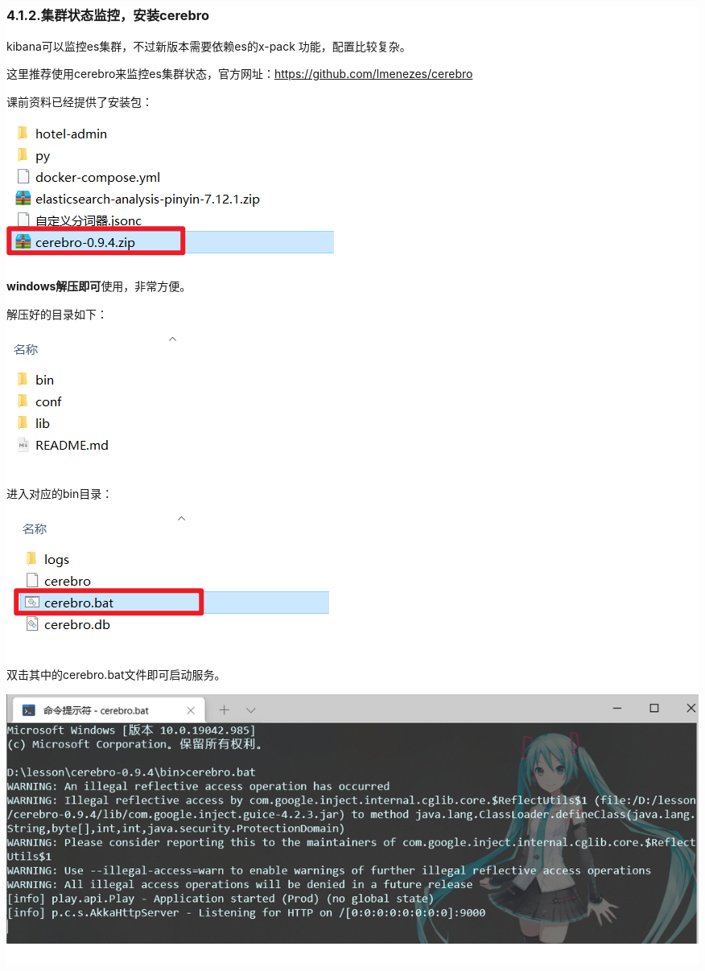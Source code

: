 
### 4.1.2.集群状态监控，安装cerebro

kibana可以监控es集群，不过新版本需要依赖es的x-pack 功能，配置比较复杂。

这里推荐使用cerebro来监控es集群状态，官方网址：https://github.com/lmenezes/cerebro

课前资料已经提供了安装包：

![image-20210602220751081](ElasticSearch基础3——聚合、补全、集群。黑马旅游检索高亮+自定义分词器+自动补全+前后端消息同步.assets/2b109113ed8dbc16a19466ee90b0a9ae.png)![点击并拖拽以移动](data:image/gif;base64,R0lGODlhAQABAPABAP///wAAACH5BAEKAAAALAAAAAABAAEAAAICRAEAOw==)

**windows解压即可**使用，非常方便。

解压好的目录如下：

![image-20210602220824668](ElasticSearch基础3——聚合、补全、集群。黑马旅游检索高亮+自定义分词器+自动补全+前后端消息同步.assets/22186d68f77e128740841d38268fcf91.png)![点击并拖拽以移动](data:image/gif;base64,R0lGODlhAQABAPABAP///wAAACH5BAEKAAAALAAAAAABAAEAAAICRAEAOw==)

进入对应的bin目录：

![image-20210602220846137](ElasticSearch基础3——聚合、补全、集群。黑马旅游检索高亮+自定义分词器+自动补全+前后端消息同步.assets/bdcc8240d74fadeaf7718b4077cc95f6.png)![点击并拖拽以移动](data:image/gif;base64,R0lGODlhAQABAPABAP///wAAACH5BAEKAAAALAAAAAABAAEAAAICRAEAOw==)

双击其中的cerebro.bat文件即可启动服务。

![image-20210602220941101](ElasticSearch基础3——聚合、补全、集群。黑马旅游检索高亮+自定义分词器+自动补全+前后端消息同步.assets/ffe57f79c5b7b6bb8942f307e1d0adbc.png)![点击并拖拽以移动](data:image/gif;base64,R0lGODlhAQABAPABAP///wAAACH5BAEKAAAALAAAAAABAAEAAAICRAEAOw==)
